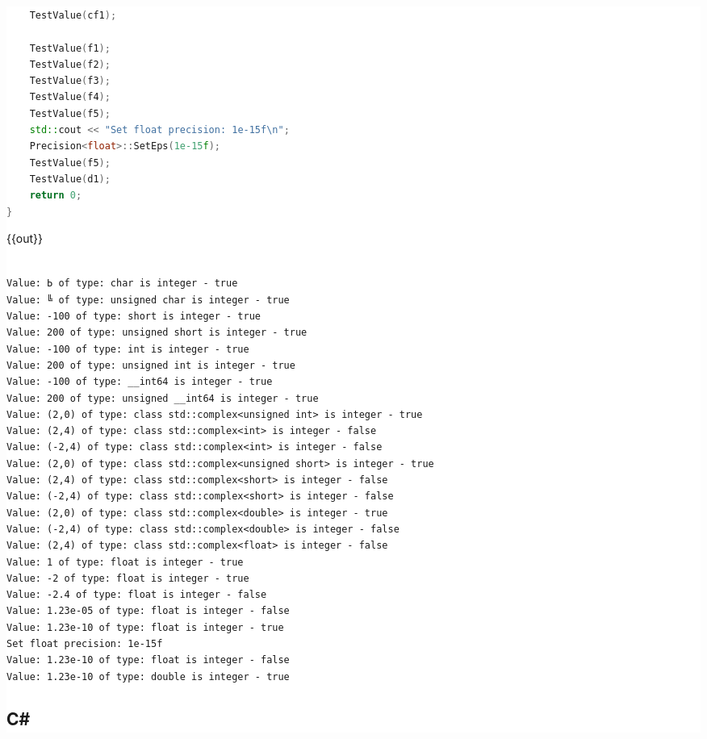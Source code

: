 ```cpp
	TestValue(cf1);

	TestValue(f1);
	TestValue(f2);
	TestValue(f3);
	TestValue(f4);
	TestValue(f5);
	std::cout << "Set float precision: 1e-15f\n";
	Precision<float>::SetEps(1e-15f);
	TestValue(f5);
	TestValue(d1);
	return 0;
}

```


{{out}}

```txt

Value: Ь of type: char is integer - true
Value: ╚ of type: unsigned char is integer - true
Value: -100 of type: short is integer - true
Value: 200 of type: unsigned short is integer - true
Value: -100 of type: int is integer - true
Value: 200 of type: unsigned int is integer - true
Value: -100 of type: __int64 is integer - true
Value: 200 of type: unsigned __int64 is integer - true
Value: (2,0) of type: class std::complex<unsigned int> is integer - true
Value: (2,4) of type: class std::complex<int> is integer - false
Value: (-2,4) of type: class std::complex<int> is integer - false
Value: (2,0) of type: class std::complex<unsigned short> is integer - true
Value: (2,4) of type: class std::complex<short> is integer - false
Value: (-2,4) of type: class std::complex<short> is integer - false
Value: (2,0) of type: class std::complex<double> is integer - true
Value: (-2,4) of type: class std::complex<double> is integer - false
Value: (2,4) of type: class std::complex<float> is integer - false
Value: 1 of type: float is integer - true
Value: -2 of type: float is integer - true
Value: -2.4 of type: float is integer - false
Value: 1.23e-05 of type: float is integer - false
Value: 1.23e-10 of type: float is integer - true
Set float precision: 1e-15f
Value: 1.23e-10 of type: float is integer - false
Value: 1.23e-10 of type: double is integer - true

```



## C#
